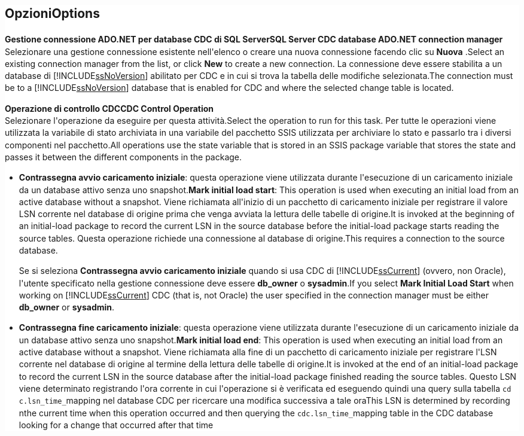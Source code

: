 ## <a name="options"></a><span data-ttu-id="11729-109">Opzioni</span><span class="sxs-lookup"><span data-stu-id="11729-109">Options</span></span>  
 <span data-ttu-id="11729-110">**Gestione connessione ADO.NET per database CDC di SQL Server**</span><span class="sxs-lookup"><span data-stu-id="11729-110">**SQL Server CDC database ADO.NET connection manager**</span></span>  
 <span data-ttu-id="11729-111">Selezionare una gestione connessione esistente nell'elenco o creare una nuova connessione facendo clic su **Nuova** .</span><span class="sxs-lookup"><span data-stu-id="11729-111">Select an existing connection manager from the list, or click **New** to create a new connection.</span></span> <span data-ttu-id="11729-112">La connessione deve essere stabilita a un database di [!INCLUDE[ssNoVersion](../includes/ssnoversion-md.md)] abilitato per CDC e in cui si trova la tabella delle modifiche selezionata.</span><span class="sxs-lookup"><span data-stu-id="11729-112">The connection must be to a [!INCLUDE[ssNoVersion](../includes/ssnoversion-md.md)] database that is enabled for CDC and where the selected change table is located.</span></span>  
  
 <span data-ttu-id="11729-113">**Operazione di controllo CDC**</span><span class="sxs-lookup"><span data-stu-id="11729-113">**CDC Control Operation**</span></span>  
 <span data-ttu-id="11729-114">Selezionare l'operazione da eseguire per questa attività.</span><span class="sxs-lookup"><span data-stu-id="11729-114">Select the operation to run for this task.</span></span> <span data-ttu-id="11729-115">Per tutte le operazioni viene utilizzata la variabile di stato archiviata in una variabile del pacchetto SSIS utilizzata per archiviare lo stato e passarlo tra i diversi componenti nel pacchetto.</span><span class="sxs-lookup"><span data-stu-id="11729-115">All operations use the state variable that is stored in an SSIS package variable that stores the state and passes it between the different components in the package.</span></span>  
  
-   <span data-ttu-id="11729-116">**Contrassegna avvio caricamento iniziale**: questa operazione viene utilizzata durante l'esecuzione di un caricamento iniziale da un database attivo senza uno snapshot.</span><span class="sxs-lookup"><span data-stu-id="11729-116">**Mark initial load start**: This operation is used when executing an initial load from an active database without a snapshot.</span></span> <span data-ttu-id="11729-117">Viene richiamata all'inizio di un pacchetto di caricamento iniziale per registrare il valore LSN corrente nel database di origine prima che venga avviata la lettura delle tabelle di origine.</span><span class="sxs-lookup"><span data-stu-id="11729-117">It is invoked at the beginning of an initial-load package to record the current LSN in the source database before the initial-load package starts reading the source tables.</span></span> <span data-ttu-id="11729-118">Questa operazione richiede una connessione al database di origine.</span><span class="sxs-lookup"><span data-stu-id="11729-118">This requires a connection to the source database.</span></span>  
  
     <span data-ttu-id="11729-119">Se si seleziona **Contrassegna avvio caricamento iniziale** quando si usa CDC di [!INCLUDE[ssCurrent](../includes/sscurrent-md.md)] (ovvero, non Oracle), l'utente specificato nella gestione connessione deve essere  **db_owner** o **sysadmin**.</span><span class="sxs-lookup"><span data-stu-id="11729-119">If you select **Mark Initial Load Start** when working on [!INCLUDE[ssCurrent](../includes/sscurrent-md.md)] CDC (that is, not Oracle) the user specified in the connection manager must be either  **db_owner** or **sysadmin**.</span></span>  
  
-   <span data-ttu-id="11729-120">**Contrassegna fine caricamento iniziale**: questa operazione viene utilizzata durante l'esecuzione di un caricamento iniziale da un database attivo senza uno snapshot.</span><span class="sxs-lookup"><span data-stu-id="11729-120">**Mark initial load end**: This operation is used when executing an initial load from an active database without a snapshot.</span></span> <span data-ttu-id="11729-121">Viene richiamata alla fine di un pacchetto di caricamento iniziale per registrare l'LSN corrente nel database di origine al termine della lettura delle tabelle di origine.</span><span class="sxs-lookup"><span data-stu-id="11729-121">It is invoked at the end of an initial-load package to record the current LSN in the source database after the initial-load package finished reading the source tables.</span></span> <span data-ttu-id="11729-122">Questo LSN viene determinato registrando l'ora corrente in cui l'operazione si è verificata ed eseguendo quindi una query sulla tabella `cdc.lsn_time_`mapping nel database CDC per ricercare una modifica successiva a tale ora</span><span class="sxs-lookup"><span data-stu-id="11729-122">This LSN is determined by recording nthe current time when this operation occurred and then querying the `cdc.lsn_time_`mapping table in the CDC database looking for a change that occurred after that time</span></span>  
  